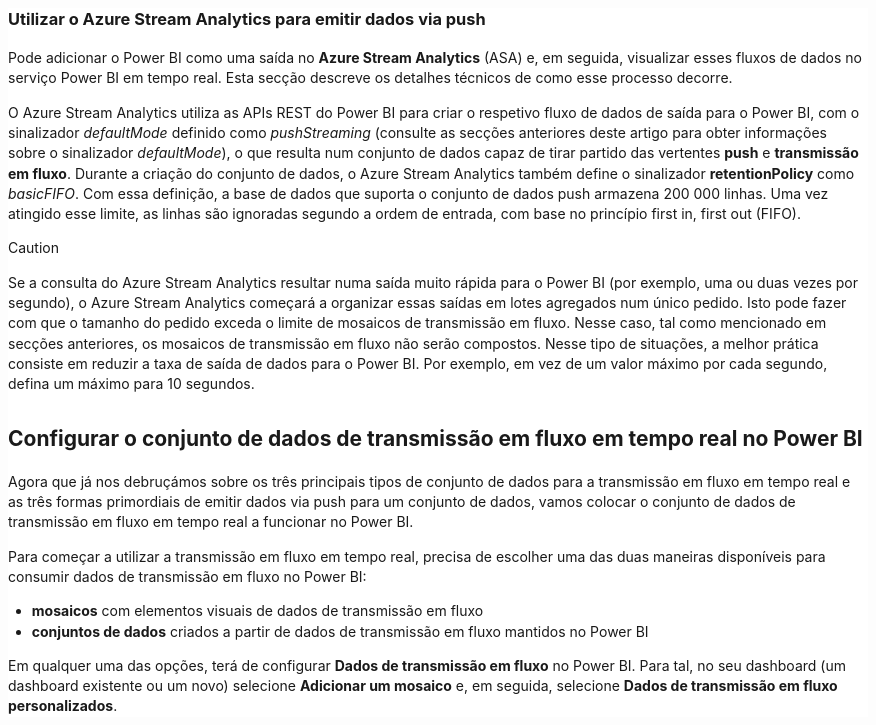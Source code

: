 ### <a name="using-azure-stream-analytics-to-push-data"></a>Utilizar o Azure Stream Analytics para emitir dados via push
Pode adicionar o Power BI como uma saída no **Azure Stream Analytics** (ASA) e, em seguida, visualizar esses fluxos de dados no serviço Power BI em tempo real. Esta secção descreve os detalhes técnicos de como esse processo decorre.

O Azure Stream Analytics utiliza as APIs REST do Power BI para criar o respetivo fluxo de dados de saída para o Power BI, com o sinalizador *defaultMode* definido como *pushStreaming* (consulte as secções anteriores deste artigo para obter informações sobre o sinalizador *defaultMode*), o que resulta num conjunto de dados capaz de tirar partido das vertentes **push** e **transmissão em fluxo**. Durante a criação do conjunto de dados, o Azure Stream Analytics também define o sinalizador **retentionPolicy** como *basicFIFO*. Com essa definição, a base de dados que suporta o conjunto de dados push armazena 200 000 linhas. Uma vez atingido esse limite, as linhas são ignoradas segundo a ordem de entrada, com base no princípio first in, first out (FIFO).

> [!CAUTION]
> Se a consulta do Azure Stream Analytics resultar numa saída muito rápida para o Power BI (por exemplo, uma ou duas vezes por segundo), o Azure Stream Analytics começará a organizar essas saídas em lotes agregados num único pedido. Isto pode fazer com que o tamanho do pedido exceda o limite de mosaicos de transmissão em fluxo. Nesse caso, tal como mencionado em secções anteriores, os mosaicos de transmissão em fluxo não serão compostos. Nesse tipo de situações, a melhor prática consiste em reduzir a taxa de saída de dados para o Power BI. Por exemplo, em vez de um valor máximo por cada segundo, defina um máximo para 10 segundos.
> 
> 

## <a name="set-up-your-real-time-streaming-dataset-in-power-bi"></a>Configurar o conjunto de dados de transmissão em fluxo em tempo real no Power BI
Agora que já nos debruçámos sobre os três principais tipos de conjunto de dados para a transmissão em fluxo em tempo real e as três formas primordiais de emitir dados via push para um conjunto de dados, vamos colocar o conjunto de dados de transmissão em fluxo em tempo real a funcionar no Power BI.

Para começar a utilizar a transmissão em fluxo em tempo real, precisa de escolher uma das duas maneiras disponíveis para consumir dados de transmissão em fluxo no Power BI:

* **mosaicos** com elementos visuais de dados de transmissão em fluxo
* **conjuntos de dados** criados a partir de dados de transmissão em fluxo mantidos no Power BI

Em qualquer uma das opções, terá de configurar **Dados de transmissão em fluxo** no Power BI. Para tal, no seu dashboard (um dashboard existente ou um novo) selecione **Adicionar um mosaico** e, em seguida, selecione **Dados de transmissão em fluxo personalizados**.
